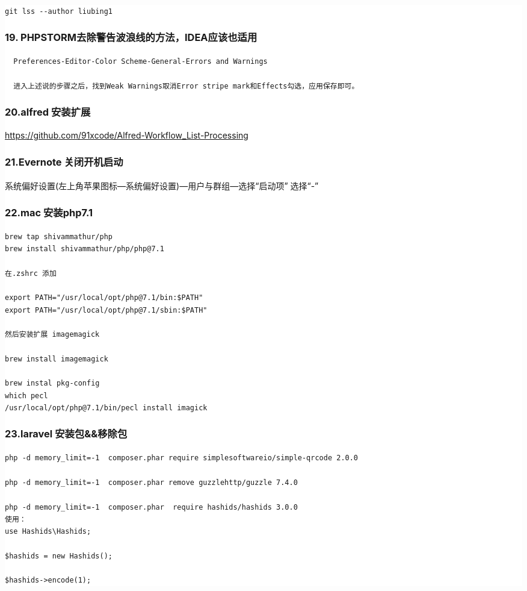 ```
git lss --author liubing1
```

### 19. PHPSTORM去除警告波浪线的方法，IDEA应该也适用

```
  Preferences-Editor-Color Scheme-General-Errors and Warnings

  进入上述说的步骤之后，找到Weak Warnings取消Error stripe mark和Effects勾选，应用保存即可。
```

### 20.alfred 安装扩展 

  https://github.com/91xcode/Alfred-Workflow_List-Processing

### 21.Evernote 关闭开机启动

系统偏好设置(左上角苹果图标—系统偏好设置)—用户与群组—选择“启动项” 选择“-”

### 22.mac 安装php7.1

```
brew tap shivammathur/php
brew install shivammathur/php/php@7.1

在.zshrc 添加

export PATH="/usr/local/opt/php@7.1/bin:$PATH"
export PATH="/usr/local/opt/php@7.1/sbin:$PATH"

然后安装扩展 imagemagick

brew install imagemagick

brew instal pkg-config
which pecl
/usr/local/opt/php@7.1/bin/pecl install imagick
```

### 23.laravel 安装包&&移除包

```
php -d memory_limit=-1  composer.phar require simplesoftwareio/simple-qrcode 2.0.0

php -d memory_limit=-1  composer.phar remove guzzlehttp/guzzle 7.4.0 

php -d memory_limit=-1  composer.phar  require hashids/hashids 3.0.0
使用：
use Hashids\Hashids;

$hashids = new Hashids();

$hashids->encode(1);
```
